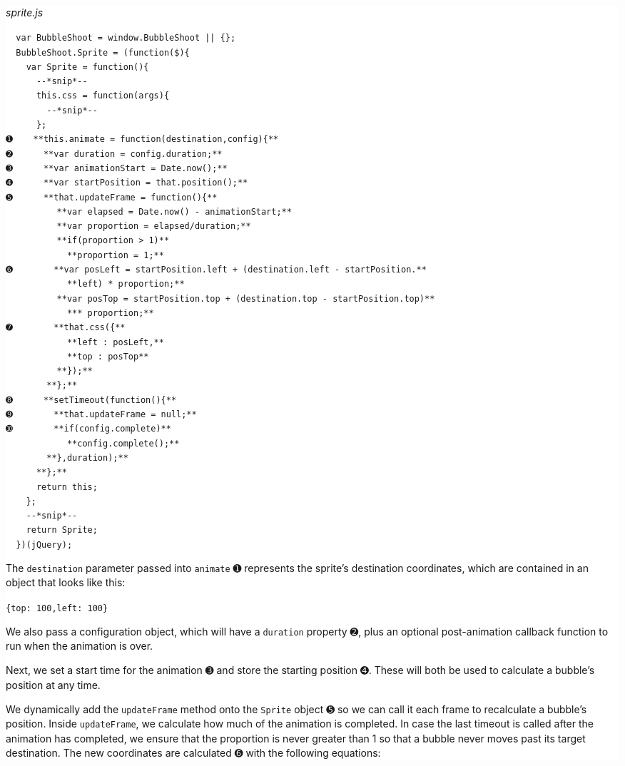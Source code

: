 *sprite.js*

```
  var BubbleShoot = window.BubbleShoot || {};
  BubbleShoot.Sprite = (function($){
    var Sprite = function(){
      --*snip*--
      this.css = function(args){
        --*snip*--
      };
➊    **this.animate = function(destination,config){**
➋      **var duration = config.duration;**
➌      **var animationStart = Date.now();**
➍      **var startPosition = that.position();**
➎      **that.updateFrame = function(){**
          **var elapsed = Date.now() - animationStart;**
          **var proportion = elapsed/duration;**
          **if(proportion > 1)**
            **proportion = 1;**
➏        **var posLeft = startPosition.left + (destination.left - startPosition.**
            **left) * proportion;**
          **var posTop = startPosition.top + (destination.top - startPosition.top)**
            *** proportion;**
➐        **that.css({**
            **left : posLeft,**
            **top : posTop**
          **});**
        **};**
➑      **setTimeout(function(){**
➒        **that.updateFrame = null;**
➓        **if(config.complete)**
            **config.complete();**
        **},duration);**
      **};**
      return this;
    };
    --*snip*--
    return Sprite;
  })(jQuery);
```

The `destination` parameter passed into `animate` ➊ represents the sprite’s destination coordinates, which are contained in an object that looks like this:

```
{top: 100,left: 100}
```

We also pass a configuration object, which will have a `duration` property ➋, plus an optional post-animation callback function to run when the animation is over.

Next, we set a start time for the animation ➌ and store the starting position ➍. These will both be used to calculate a bubble’s position at any time.

We dynamically add the `updateFrame` method onto the `Sprite` object ➎ so we can call it each frame to recalculate a bubble’s position. Inside `updateFrame`, we calculate how much of the animation is completed. In case the last timeout is called after the animation has completed, we ensure that the proportion is never greater than 1 so that a bubble never moves past its target destination. The new coordinates are calculated ➏ with the following equations:
